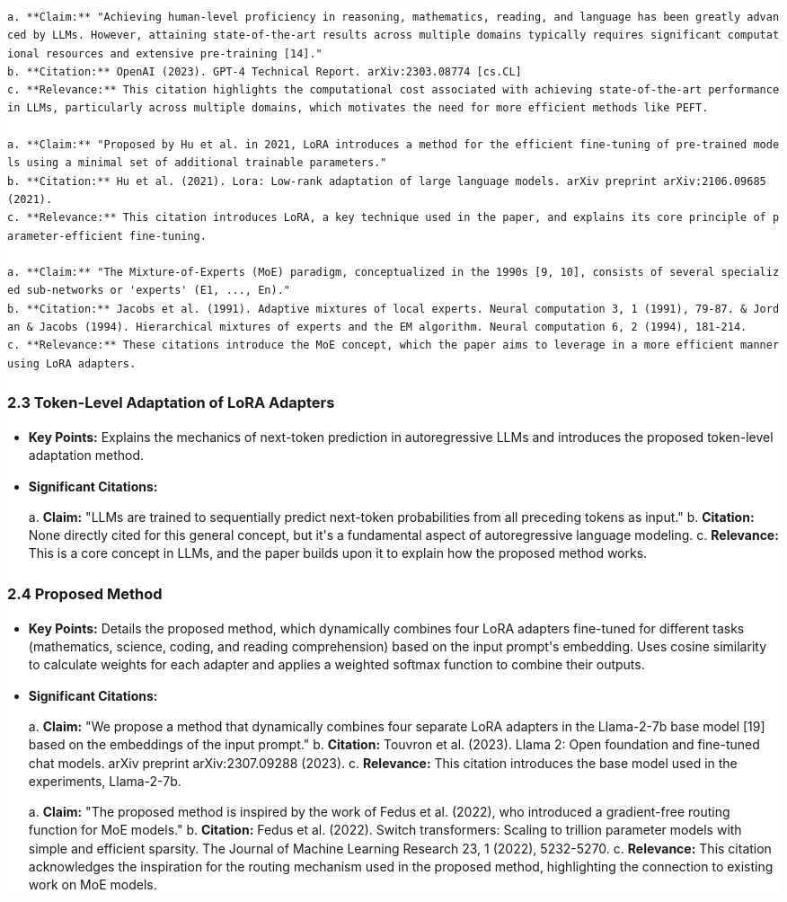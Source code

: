     a. **Claim:** "Achieving human-level proficiency in reasoning, mathematics, reading, and language has been greatly advanced by LLMs. However, attaining state-of-the-art results across multiple domains typically requires significant computational resources and extensive pre-training [14]."
    b. **Citation:** OpenAI (2023). GPT-4 Technical Report. arXiv:2303.08774 [cs.CL]
    c. **Relevance:** This citation highlights the computational cost associated with achieving state-of-the-art performance in LLMs, particularly across multiple domains, which motivates the need for more efficient methods like PEFT.

    a. **Claim:** "Proposed by Hu et al. in 2021, LoRA introduces a method for the efficient fine-tuning of pre-trained models using a minimal set of additional trainable parameters."
    b. **Citation:** Hu et al. (2021). Lora: Low-rank adaptation of large language models. arXiv preprint arXiv:2106.09685 (2021).
    c. **Relevance:** This citation introduces LoRA, a key technique used in the paper, and explains its core principle of parameter-efficient fine-tuning.

    a. **Claim:** "The Mixture-of-Experts (MoE) paradigm, conceptualized in the 1990s [9, 10], consists of several specialized sub-networks or 'experts' (E1, ..., En)."
    b. **Citation:** Jacobs et al. (1991). Adaptive mixtures of local experts. Neural computation 3, 1 (1991), 79-87. & Jordan & Jacobs (1994). Hierarchical mixtures of experts and the EM algorithm. Neural computation 6, 2 (1994), 181-214.
    c. **Relevance:** These citations introduce the MoE concept, which the paper aims to leverage in a more efficient manner using LoRA adapters.


### 2.3 Token-Level Adaptation of LoRA Adapters

- **Key Points:** Explains the mechanics of next-token prediction in autoregressive LLMs and introduces the proposed token-level adaptation method.
- **Significant Citations:**
    
    a. **Claim:** "LLMs are trained to sequentially predict next-token probabilities from all preceding tokens as input."
    b. **Citation:**  None directly cited for this general concept, but it's a fundamental aspect of autoregressive language modeling.
    c. **Relevance:** This is a core concept in LLMs, and the paper builds upon it to explain how the proposed method works.


### 2.4 Proposed Method

- **Key Points:** Details the proposed method, which dynamically combines four LoRA adapters fine-tuned for different tasks (mathematics, science, coding, and reading comprehension) based on the input prompt's embedding. Uses cosine similarity to calculate weights for each adapter and applies a weighted softmax function to combine their outputs.
- **Significant Citations:**

    a. **Claim:** "We propose a method that dynamically combines four separate LoRA adapters in the Llama-2-7b base model [19] based on the embeddings of the input prompt."
    b. **Citation:** Touvron et al. (2023). Llama 2: Open foundation and fine-tuned chat models. arXiv preprint arXiv:2307.09288 (2023).
    c. **Relevance:** This citation introduces the base model used in the experiments, Llama-2-7b.

    a. **Claim:** "The proposed method is inspired by the work of Fedus et al. (2022), who introduced a gradient-free routing function for MoE models."
    b. **Citation:** Fedus et al. (2022). Switch transformers: Scaling to trillion parameter models with simple and efficient sparsity. The Journal of Machine Learning Research 23, 1 (2022), 5232-5270.
    c. **Relevance:** This citation acknowledges the inspiration for the routing mechanism used in the proposed method, highlighting the connection to existing work on MoE models.
